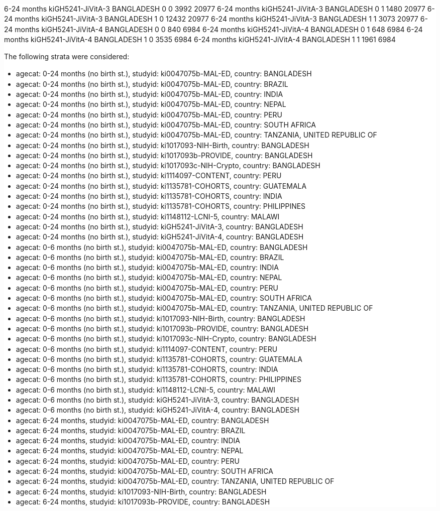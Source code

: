 6-24 months                  kiGH5241-JiVitA-3       BANGLADESH                     0                    0     3992   20977
6-24 months                  kiGH5241-JiVitA-3       BANGLADESH                     0                    1     1480   20977
6-24 months                  kiGH5241-JiVitA-3       BANGLADESH                     1                    0    12432   20977
6-24 months                  kiGH5241-JiVitA-3       BANGLADESH                     1                    1     3073   20977
6-24 months                  kiGH5241-JiVitA-4       BANGLADESH                     0                    0      840    6984
6-24 months                  kiGH5241-JiVitA-4       BANGLADESH                     0                    1      648    6984
6-24 months                  kiGH5241-JiVitA-4       BANGLADESH                     1                    0     3535    6984
6-24 months                  kiGH5241-JiVitA-4       BANGLADESH                     1                    1     1961    6984


The following strata were considered:

* agecat: 0-24 months (no birth st.), studyid: ki0047075b-MAL-ED, country: BANGLADESH
* agecat: 0-24 months (no birth st.), studyid: ki0047075b-MAL-ED, country: BRAZIL
* agecat: 0-24 months (no birth st.), studyid: ki0047075b-MAL-ED, country: INDIA
* agecat: 0-24 months (no birth st.), studyid: ki0047075b-MAL-ED, country: NEPAL
* agecat: 0-24 months (no birth st.), studyid: ki0047075b-MAL-ED, country: PERU
* agecat: 0-24 months (no birth st.), studyid: ki0047075b-MAL-ED, country: SOUTH AFRICA
* agecat: 0-24 months (no birth st.), studyid: ki0047075b-MAL-ED, country: TANZANIA, UNITED REPUBLIC OF
* agecat: 0-24 months (no birth st.), studyid: ki1017093-NIH-Birth, country: BANGLADESH
* agecat: 0-24 months (no birth st.), studyid: ki1017093b-PROVIDE, country: BANGLADESH
* agecat: 0-24 months (no birth st.), studyid: ki1017093c-NIH-Crypto, country: BANGLADESH
* agecat: 0-24 months (no birth st.), studyid: ki1114097-CONTENT, country: PERU
* agecat: 0-24 months (no birth st.), studyid: ki1135781-COHORTS, country: GUATEMALA
* agecat: 0-24 months (no birth st.), studyid: ki1135781-COHORTS, country: INDIA
* agecat: 0-24 months (no birth st.), studyid: ki1135781-COHORTS, country: PHILIPPINES
* agecat: 0-24 months (no birth st.), studyid: ki1148112-LCNI-5, country: MALAWI
* agecat: 0-24 months (no birth st.), studyid: kiGH5241-JiVitA-3, country: BANGLADESH
* agecat: 0-24 months (no birth st.), studyid: kiGH5241-JiVitA-4, country: BANGLADESH
* agecat: 0-6 months (no birth st.), studyid: ki0047075b-MAL-ED, country: BANGLADESH
* agecat: 0-6 months (no birth st.), studyid: ki0047075b-MAL-ED, country: BRAZIL
* agecat: 0-6 months (no birth st.), studyid: ki0047075b-MAL-ED, country: INDIA
* agecat: 0-6 months (no birth st.), studyid: ki0047075b-MAL-ED, country: NEPAL
* agecat: 0-6 months (no birth st.), studyid: ki0047075b-MAL-ED, country: PERU
* agecat: 0-6 months (no birth st.), studyid: ki0047075b-MAL-ED, country: SOUTH AFRICA
* agecat: 0-6 months (no birth st.), studyid: ki0047075b-MAL-ED, country: TANZANIA, UNITED REPUBLIC OF
* agecat: 0-6 months (no birth st.), studyid: ki1017093-NIH-Birth, country: BANGLADESH
* agecat: 0-6 months (no birth st.), studyid: ki1017093b-PROVIDE, country: BANGLADESH
* agecat: 0-6 months (no birth st.), studyid: ki1017093c-NIH-Crypto, country: BANGLADESH
* agecat: 0-6 months (no birth st.), studyid: ki1114097-CONTENT, country: PERU
* agecat: 0-6 months (no birth st.), studyid: ki1135781-COHORTS, country: GUATEMALA
* agecat: 0-6 months (no birth st.), studyid: ki1135781-COHORTS, country: INDIA
* agecat: 0-6 months (no birth st.), studyid: ki1135781-COHORTS, country: PHILIPPINES
* agecat: 0-6 months (no birth st.), studyid: ki1148112-LCNI-5, country: MALAWI
* agecat: 0-6 months (no birth st.), studyid: kiGH5241-JiVitA-3, country: BANGLADESH
* agecat: 0-6 months (no birth st.), studyid: kiGH5241-JiVitA-4, country: BANGLADESH
* agecat: 6-24 months, studyid: ki0047075b-MAL-ED, country: BANGLADESH
* agecat: 6-24 months, studyid: ki0047075b-MAL-ED, country: BRAZIL
* agecat: 6-24 months, studyid: ki0047075b-MAL-ED, country: INDIA
* agecat: 6-24 months, studyid: ki0047075b-MAL-ED, country: NEPAL
* agecat: 6-24 months, studyid: ki0047075b-MAL-ED, country: PERU
* agecat: 6-24 months, studyid: ki0047075b-MAL-ED, country: SOUTH AFRICA
* agecat: 6-24 months, studyid: ki0047075b-MAL-ED, country: TANZANIA, UNITED REPUBLIC OF
* agecat: 6-24 months, studyid: ki1017093-NIH-Birth, country: BANGLADESH
* agecat: 6-24 months, studyid: ki1017093b-PROVIDE, country: BANGLADESH